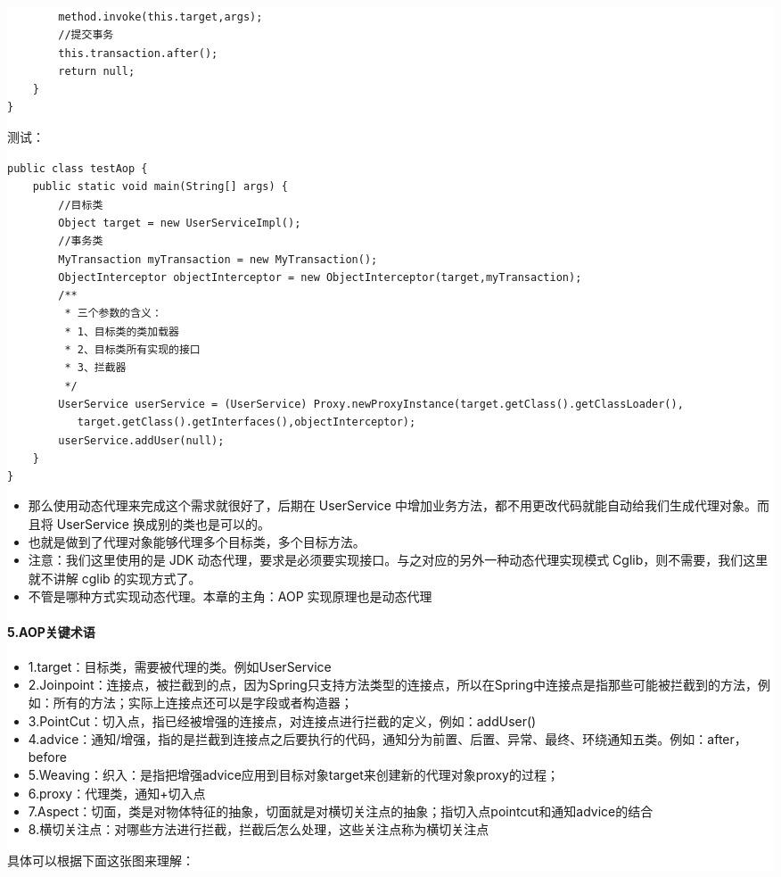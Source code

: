 ```
        method.invoke(this.target,args);
        //提交事务
        this.transaction.after();
        return null;
    }
}
```

测试：

```
public class testAop {
    public static void main(String[] args) {
        //目标类
        Object target = new UserServiceImpl();
        //事务类
        MyTransaction myTransaction = new MyTransaction();
        ObjectInterceptor objectInterceptor = new ObjectInterceptor(target,myTransaction);
        /**
         * 三个参数的含义：
         * 1、目标类的类加载器
         * 2、目标类所有实现的接口
         * 3、拦截器
         */
        UserService userService = (UserService) Proxy.newProxyInstance(target.getClass().getClassLoader(),
           target.getClass().getInterfaces(),objectInterceptor);
        userService.addUser(null);
    }
}
```

- 那么使用动态代理来完成这个需求就很好了，后期在 UserService 中增加业务方法，都不用更改代码就能自动给我们生成代理对象。而且将 UserService 换成别的类也是可以的。
- 也就是做到了代理对象能够代理多个目标类，多个目标方法。
- 注意：我们这里使用的是 JDK 动态代理，要求是必须要实现接口。与之对应的另外一种动态代理实现模式 Cglib，则不需要，我们这里就不讲解 cglib 的实现方式了。
- 不管是哪种方式实现动态代理。本章的主角：AOP 实现原理也是动态代理

#### 5.AOP关键术语

- 1.target：目标类，需要被代理的类。例如UserService
- 2.Joinpoint：连接点，被拦截到的点，因为Spring只支持方法类型的连接点，所以在Spring中连接点是指那些可能被拦截到的方法，例如：所有的方法；实际上连接点还可以是字段或者构造器；
- 3.PointCut：切入点，指已经被增强的连接点，对连接点进行拦截的定义，例如：addUser()
- 4.advice：通知/增强，指的是拦截到连接点之后要执行的代码，通知分为前置、后置、异常、最终、环绕通知五类。例如：after，before
- 5.Weaving：织入：是指把增强advice应用到目标对象target来创建新的代理对象proxy的过程；
- 6.proxy：代理类，通知+切入点
- 7.Aspect：切面，类是对物体特征的抽象，切面就是对横切关注点的抽象；指切入点pointcut和通知advice的结合
- 8.横切关注点：对哪些方法进行拦截，拦截后怎么处理，这些关注点称为横切关注点

具体可以根据下面这张图来理解：
